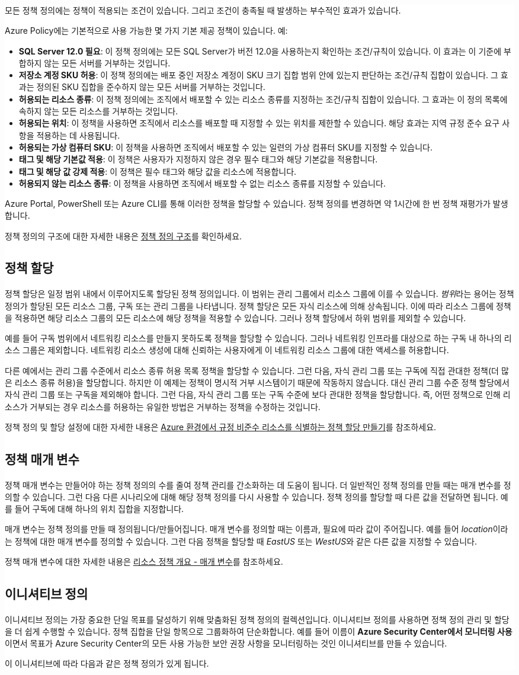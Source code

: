 모든 정책 정의에는 정책이 적용되는 조건이 있습니다. 그리고 조건이 충족될 때 발생하는 부수적인 효과가 있습니다.

Azure Policy에는 기본적으로 사용 가능한 몇 가지 기본 제공 정책이 있습니다. 예: 

- **SQL Server 12.0 필요**: 이 정책 정의에는 모든 SQL Server가 버전 12.0을 사용하는지 확인하는 조건/규칙이 있습니다. 이 효과는 이 기준에 부합하지 않는 모든 서버를 거부하는 것입니다.
- **저장소 계정 SKU 허용**: 이 정책 정의에는 배포 중인 저장소 계정이 SKU 크기 집합 범위 안에 있는지 판단하는 조건/규칙 집합이 있습니다. 그 효과는 정의된 SKU 집합을 준수하지 않는 모든 서버를 거부하는 것입니다.
- **허용되는 리소스 종류**: 이 정책 정의에는 조직에서 배포할 수 있는 리소스 종류를 지정하는 조건/규칙 집합이 있습니다. 그 효과는 이 정의 목록에 속하지 않는 모든 리소스를 거부하는 것입니다.
- **허용되는 위치**: 이 정책을 사용하면 조직에서 리소스를 배포할 때 지정할 수 있는 위치를 제한할 수 있습니다. 해당 효과는 지역 규정 준수 요구 사항을 적용하는 데 사용됩니다.
- **허용되는 가상 컴퓨터 SKU**: 이 정책을 사용하면 조직에서 배포할 수 있는 일련의 가상 컴퓨터 SKU를 지정할 수 있습니다.
- **태그 및 해당 기본값 적용**: 이 정책은 사용자가 지정하지 않은 경우 필수 태그와 해당 기본값을 적용합니다.
- **태그 및 해당 값 강제 적용**: 이 정책은 필수 태그와 해당 값을 리소스에 적용합니다.
- **허용되지 않는 리소스 종류**: 이 정책을 사용하면 조직에서 배포할 수 없는 리소스 종류를 지정할 수 있습니다.

Azure Portal, PowerShell 또는 Azure CLI를 통해 이러한 정책을 할당할 수 있습니다. 정책 정의를 변경하면 약 1시간에 한 번 정책 재평가가 발생합니다.

정책 정의의 구조에 대한 자세한 내용은 [정책 정의 구조](policy-definition.md)를 확인하세요.

## <a name="policy-assignment"></a>정책 할당

정책 할당은 일정 범위 내에서 이루어지도록 할당된 정책 정의입니다. 이 범위는 관리 그룹에서 리소스 그룹에 이를 수 있습니다. *범위*라는 용어는 정책 정의가 할당된 모든 리소스 그룹, 구독 또는 관리 그룹을 나타냅니다. 정책 할당은 모든 자식 리소스에 의해 상속됩니다. 이에 따라 리소스 그룹에 정책을 적용하면 해당 리소스 그룹의 모든 리소스에 해당 정책을 적용할 수 있습니다. 그러나 정책 할당에서 하위 범위를 제외할 수 있습니다.

예를 들어 구독 범위에서 네트워킹 리소스를 만들지 못하도록 정책을 할당할 수 있습니다. 그러나 네트워킹 인프라를 대상으로 하는 구독 내 하나의 리소스 그룹은 제외합니다. 네트워킹 리소스 생성에 대해 신뢰하는 사용자에게 이 네트워킹 리소스 그룹에 대한 액세스를 허용합니다.

다른 예에서는 관리 그룹 수준에서 리소스 종류 허용 목록 정책을 할당할 수 있습니다. 그런 다음, 자식 관리 그룹 또는 구독에 직접 관대한 정책(더 많은 리소스 종류 허용)을 할당합니다. 하지만 이 예제는 정책이 명시적 거부 시스템이기 때문에 작동하지 않습니다. 대신 관리 그룹 수준 정책 할당에서 자식 관리 그룹 또는 구독을 제외해야 합니다. 그런 다음, 자식 관리 그룹 또는 구독 수준에 보다 관대한 정책을 할당합니다. 즉, 어떤 정책으로 인해 리소스가 거부되는 경우 리소스를 허용하는 유일한 방법은 거부하는 정책을 수정하는 것입니다.

정책 정의 및 할당 설정에 대한 자세한 내용은 [Azure 환경에서 규정 비준수 리소스를 식별하는 정책 할당 만들기](assign-policy-definition.md)를 참조하세요.

## <a name="policy-parameters"></a>정책 매개 변수

정책 매개 변수는 만들어야 하는 정책 정의의 수를 줄여 정책 관리를 간소화하는 데 도움이 됩니다. 더 일반적인 정책 정의를 만들 때는 매개 변수를 정의할 수 있습니다. 그런 다음 다른 시나리오에 대해 해당 정책 정의를 다시 사용할 수 있습니다. 정책 정의를 할당할 때 다른 값을 전달하면 됩니다. 예를 들어 구독에 대해 하나의 위치 집합을 지정합니다.

매개 변수는 정책 정의를 만들 때 정의됩니다/만들어집니다. 매개 변수를 정의할 때는 이름과, 필요에 따라 값이 주어집니다. 예를 들어 *location*이라는 정책에 대한 매개 변수를 정의할 수 있습니다. 그런 다음 정책을 할당할 때 *EastUS* 또는 *WestUS*와 같은 다른 값을 지정할 수 있습니다.

정책 매개 변수에 대한 자세한 내용은 [리소스 정책 개요 - 매개 변수](policy-definition.md#parameters)를 참조하세요.

## <a name="initiative-definition"></a>이니셔티브 정의

이니셔티브 정의는 가장 중요한 단일 목표를 달성하기 위해 맞춤화된 정책 정의의 컬렉션입니다. 이니셔티브 정의를 사용하면 정책 정의 관리 및 할당을 더 쉽게 수행할 수 있습니다. 정책 집합을 단일 항목으로 그룹화하여 단순화합니다. 예를 들어 이름이 **Azure Security Center에서 모니터링 사용**이면서 목표가 Azure Security Center의 모든 사용 가능한 보안 권장 사항을 모니터링하는 것인 이니셔티브를 만들 수 있습니다.

이 이니셔티브에 따라 다음과 같은 정책 정의가 있게 됩니다.
